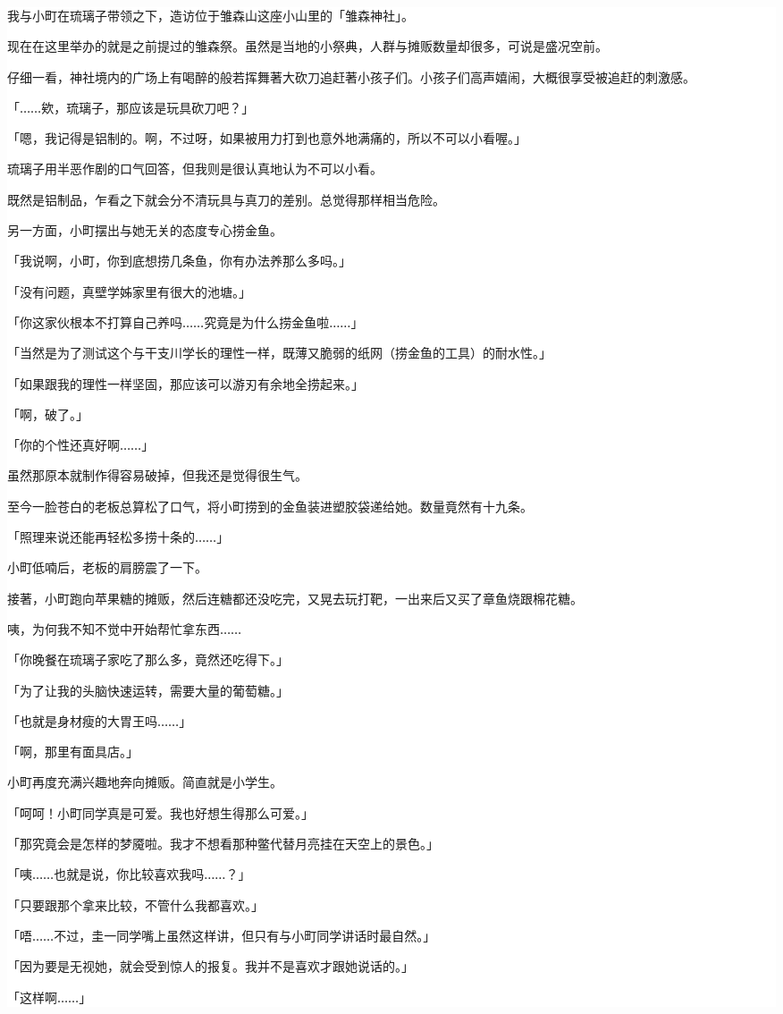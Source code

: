 我与小町在琉璃子带领之下，造访位于雏森山这座小山里的「雏森神社」。

现在在这里举办的就是之前提过的雏森祭。虽然是当地的小祭典，人群与摊贩数量却很多，可说是盛况空前。

仔细一看，神社境内的广场上有喝醉的般若挥舞著大砍刀追赶著小孩子们。小孩子们高声嬉闹，大概很享受被追赶的刺激感。

「……欸，琉璃子，那应该是玩具砍刀吧？」

「嗯，我记得是铝制的。啊，不过呀，如果被用力打到也意外地满痛的，所以不可以小看喔。」

琉璃子用半恶作剧的口气回答，但我则是很认真地认为不可以小看。

既然是铝制品，乍看之下就会分不清玩具与真刀的差别。总觉得那样相当危险。

另一方面，小町摆出与她无关的态度专心捞金鱼。

「我说啊，小町，你到底想捞几条鱼，你有办法养那么多吗。」

「没有问题，真壁学姊家里有很大的池塘。」

「你这家伙根本不打算自己养吗……究竟是为什么捞金鱼啦……」

「当然是为了测试这个与干支川学长的理性一样，既薄又脆弱的纸网（捞金鱼的工具）的耐水性。」

「如果跟我的理性一样坚固，那应该可以游刃有余地全捞起来。」

「啊，破了。」

「你的个性还真好啊……」

虽然那原本就制作得容易破掉，但我还是觉得很生气。

至今一脸苍白的老板总算松了口气，将小町捞到的金鱼装进塑胶袋递给她。数量竟然有十九条。

「照理来说还能再轻松多捞十条的……」

小町低喃后，老板的肩膀震了一下。

接著，小町跑向苹果糖的摊贩，然后连糖都还没吃完，又晃去玩打靶，一出来后又买了章鱼烧跟棉花糖。

咦，为何我不知不觉中开始帮忙拿东西……

「你晚餐在琉璃子家吃了那么多，竟然还吃得下。」

「为了让我的头脑快速运转，需要大量的葡萄糖。」

「也就是身材瘦的大胃王吗……」

「啊，那里有面具店。」

小町再度充满兴趣地奔向摊贩。简直就是小学生。

「呵呵！小町同学真是可爱。我也好想生得那么可爱。」

「那究竟会是怎样的梦魇啦。我才不想看那种鳖代替月亮挂在天空上的景色。」

「咦……也就是说，你比较喜欢我吗……？」

「只要跟那个拿来比较，不管什么我都喜欢。」

「唔……不过，圭一同学嘴上虽然这样讲，但只有与小町同学讲话时最自然。」

「因为要是无视她，就会受到惊人的报复。我并不是喜欢才跟她说话的。」

「这样啊……」
